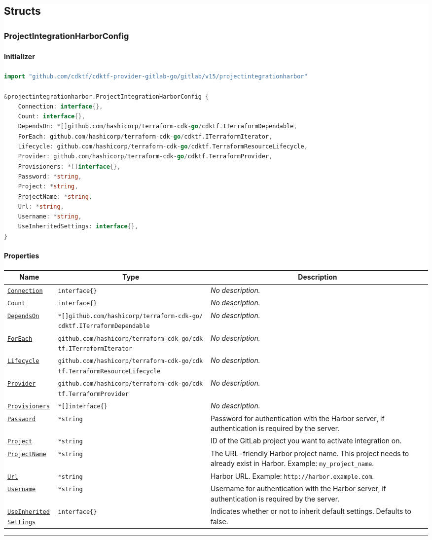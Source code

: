 
## Structs <a name="Structs" id="Structs"></a>

### ProjectIntegrationHarborConfig <a name="ProjectIntegrationHarborConfig" id="@cdktf/provider-gitlab.projectIntegrationHarbor.ProjectIntegrationHarborConfig"></a>

#### Initializer <a name="Initializer" id="@cdktf/provider-gitlab.projectIntegrationHarbor.ProjectIntegrationHarborConfig.Initializer"></a>

```go
import "github.com/cdktf/cdktf-provider-gitlab-go/gitlab/v15/projectintegrationharbor"

&projectintegrationharbor.ProjectIntegrationHarborConfig {
	Connection: interface{},
	Count: interface{},
	DependsOn: *[]github.com/hashicorp/terraform-cdk-go/cdktf.ITerraformDependable,
	ForEach: github.com/hashicorp/terraform-cdk-go/cdktf.ITerraformIterator,
	Lifecycle: github.com/hashicorp/terraform-cdk-go/cdktf.TerraformResourceLifecycle,
	Provider: github.com/hashicorp/terraform-cdk-go/cdktf.TerraformProvider,
	Provisioners: *[]interface{},
	Password: *string,
	Project: *string,
	ProjectName: *string,
	Url: *string,
	Username: *string,
	UseInheritedSettings: interface{},
}
```

#### Properties <a name="Properties" id="Properties"></a>

| **Name** | **Type** | **Description** |
| --- | --- | --- |
| <code><a href="#@cdktf/provider-gitlab.projectIntegrationHarbor.ProjectIntegrationHarborConfig.property.connection">Connection</a></code> | <code>interface{}</code> | *No description.* |
| <code><a href="#@cdktf/provider-gitlab.projectIntegrationHarbor.ProjectIntegrationHarborConfig.property.count">Count</a></code> | <code>interface{}</code> | *No description.* |
| <code><a href="#@cdktf/provider-gitlab.projectIntegrationHarbor.ProjectIntegrationHarborConfig.property.dependsOn">DependsOn</a></code> | <code>*[]github.com/hashicorp/terraform-cdk-go/cdktf.ITerraformDependable</code> | *No description.* |
| <code><a href="#@cdktf/provider-gitlab.projectIntegrationHarbor.ProjectIntegrationHarborConfig.property.forEach">ForEach</a></code> | <code>github.com/hashicorp/terraform-cdk-go/cdktf.ITerraformIterator</code> | *No description.* |
| <code><a href="#@cdktf/provider-gitlab.projectIntegrationHarbor.ProjectIntegrationHarborConfig.property.lifecycle">Lifecycle</a></code> | <code>github.com/hashicorp/terraform-cdk-go/cdktf.TerraformResourceLifecycle</code> | *No description.* |
| <code><a href="#@cdktf/provider-gitlab.projectIntegrationHarbor.ProjectIntegrationHarborConfig.property.provider">Provider</a></code> | <code>github.com/hashicorp/terraform-cdk-go/cdktf.TerraformProvider</code> | *No description.* |
| <code><a href="#@cdktf/provider-gitlab.projectIntegrationHarbor.ProjectIntegrationHarborConfig.property.provisioners">Provisioners</a></code> | <code>*[]interface{}</code> | *No description.* |
| <code><a href="#@cdktf/provider-gitlab.projectIntegrationHarbor.ProjectIntegrationHarborConfig.property.password">Password</a></code> | <code>*string</code> | Password for authentication with the Harbor server, if authentication is required by the server. |
| <code><a href="#@cdktf/provider-gitlab.projectIntegrationHarbor.ProjectIntegrationHarborConfig.property.project">Project</a></code> | <code>*string</code> | ID of the GitLab project you want to activate integration on. |
| <code><a href="#@cdktf/provider-gitlab.projectIntegrationHarbor.ProjectIntegrationHarborConfig.property.projectName">ProjectName</a></code> | <code>*string</code> | The URL-friendly Harbor project name. This project needs to already exist in Harbor. Example: `my_project_name`. |
| <code><a href="#@cdktf/provider-gitlab.projectIntegrationHarbor.ProjectIntegrationHarborConfig.property.url">Url</a></code> | <code>*string</code> | Harbor URL. Example: `http://harbor.example.com`. |
| <code><a href="#@cdktf/provider-gitlab.projectIntegrationHarbor.ProjectIntegrationHarborConfig.property.username">Username</a></code> | <code>*string</code> | Username for authentication with the Harbor server, if authentication is required by the server. |
| <code><a href="#@cdktf/provider-gitlab.projectIntegrationHarbor.ProjectIntegrationHarborConfig.property.useInheritedSettings">UseInheritedSettings</a></code> | <code>interface{}</code> | Indicates whether or not to inherit default settings. Defaults to false. |

---